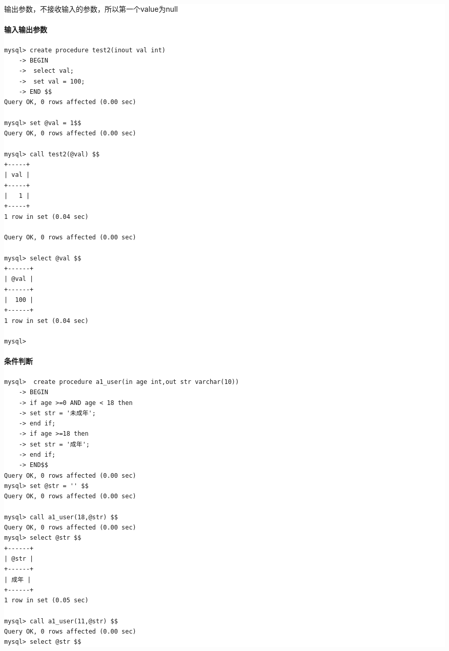 输出参数，不接收输入的参数，所以第一个value为null

#### 输入输出参数

```
mysql> create procedure test2(inout val int)
    -> BEGIN
    ->  select val;
    ->  set val = 100;
    -> END $$
Query OK, 0 rows affected (0.00 sec)
​
mysql> set @val = 1$$
Query OK, 0 rows affected (0.00 sec)
​
mysql> call test2(@val) $$
+-----+
| val |
+-----+
|   1 |
+-----+
1 row in set (0.04 sec)
​
Query OK, 0 rows affected (0.00 sec)
​
mysql> select @val $$
+------+
| @val |
+------+
|  100 |
+------+
1 row in set (0.04 sec)
​
mysql> 
```

#### 条件判断

```
mysql>  create procedure a1_user(in age int,out str varchar(10))
    -> BEGIN
    -> if age >=0 AND age < 18 then 
    -> set str = '未成年';
    -> end if;
    -> if age >=18 then
    -> set str = '成年';
    -> end if;
    -> END$$
Query OK, 0 rows affected (0.00 sec)
mysql> set @str = '' $$
Query OK, 0 rows affected (0.00 sec)
​
mysql> call a1_user(18,@str) $$
Query OK, 0 rows affected (0.00 sec)
mysql> select @str $$
+------+
| @str |
+------+
| 成年 |
+------+
1 row in set (0.05 sec)
​
mysql> call a1_user(11,@str) $$
Query OK, 0 rows affected (0.00 sec)
mysql> select @str $$
```